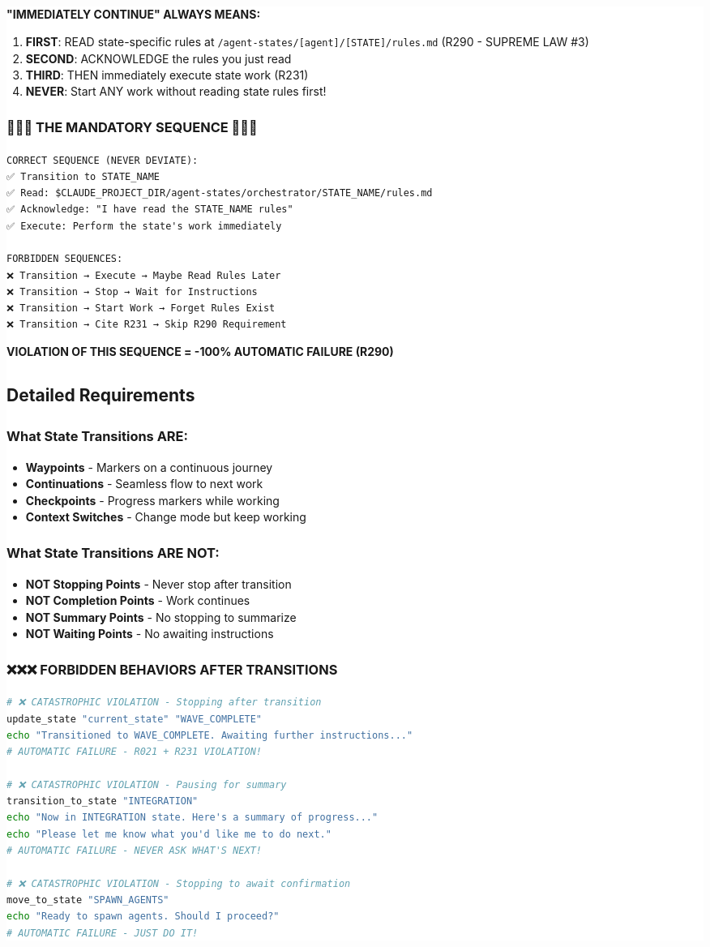 **"IMMEDIATELY CONTINUE" ALWAYS MEANS:**
1. **FIRST**: READ state-specific rules at `/agent-states/[agent]/[STATE]/rules.md` (R290 - SUPREME LAW #3)
2. **SECOND**: ACKNOWLEDGE the rules you just read  
3. **THIRD**: THEN immediately execute state work (R231)
4. **NEVER**: Start ANY work without reading state rules first!

### 🚨🚨🚨 THE MANDATORY SEQUENCE 🚨🚨🚨

```
CORRECT SEQUENCE (NEVER DEVIATE):
✅ Transition to STATE_NAME
✅ Read: $CLAUDE_PROJECT_DIR/agent-states/orchestrator/STATE_NAME/rules.md
✅ Acknowledge: "I have read the STATE_NAME rules"
✅ Execute: Perform the state's work immediately

FORBIDDEN SEQUENCES:
❌ Transition → Execute → Maybe Read Rules Later
❌ Transition → Stop → Wait for Instructions
❌ Transition → Start Work → Forget Rules Exist
❌ Transition → Cite R231 → Skip R290 Requirement
```

**VIOLATION OF THIS SEQUENCE = -100% AUTOMATIC FAILURE (R290)**

## Detailed Requirements

### What State Transitions ARE:
- **Waypoints** - Markers on a continuous journey
- **Continuations** - Seamless flow to next work
- **Checkpoints** - Progress markers while working
- **Context Switches** - Change mode but keep working

### What State Transitions ARE NOT:
- **NOT Stopping Points** - Never stop after transition
- **NOT Completion Points** - Work continues
- **NOT Summary Points** - No stopping to summarize
- **NOT Waiting Points** - No awaiting instructions

### ❌❌❌ FORBIDDEN BEHAVIORS AFTER TRANSITIONS

```bash
# ❌ CATASTROPHIC VIOLATION - Stopping after transition
update_state "current_state" "WAVE_COMPLETE"
echo "Transitioned to WAVE_COMPLETE. Awaiting further instructions..."
# AUTOMATIC FAILURE - R021 + R231 VIOLATION!

# ❌ CATASTROPHIC VIOLATION - Pausing for summary
transition_to_state "INTEGRATION"
echo "Now in INTEGRATION state. Here's a summary of progress..."
echo "Please let me know what you'd like me to do next."
# AUTOMATIC FAILURE - NEVER ASK WHAT'S NEXT!

# ❌ CATASTROPHIC VIOLATION - Stopping to await confirmation
move_to_state "SPAWN_AGENTS"
echo "Ready to spawn agents. Should I proceed?"
# AUTOMATIC FAILURE - JUST DO IT!
```
